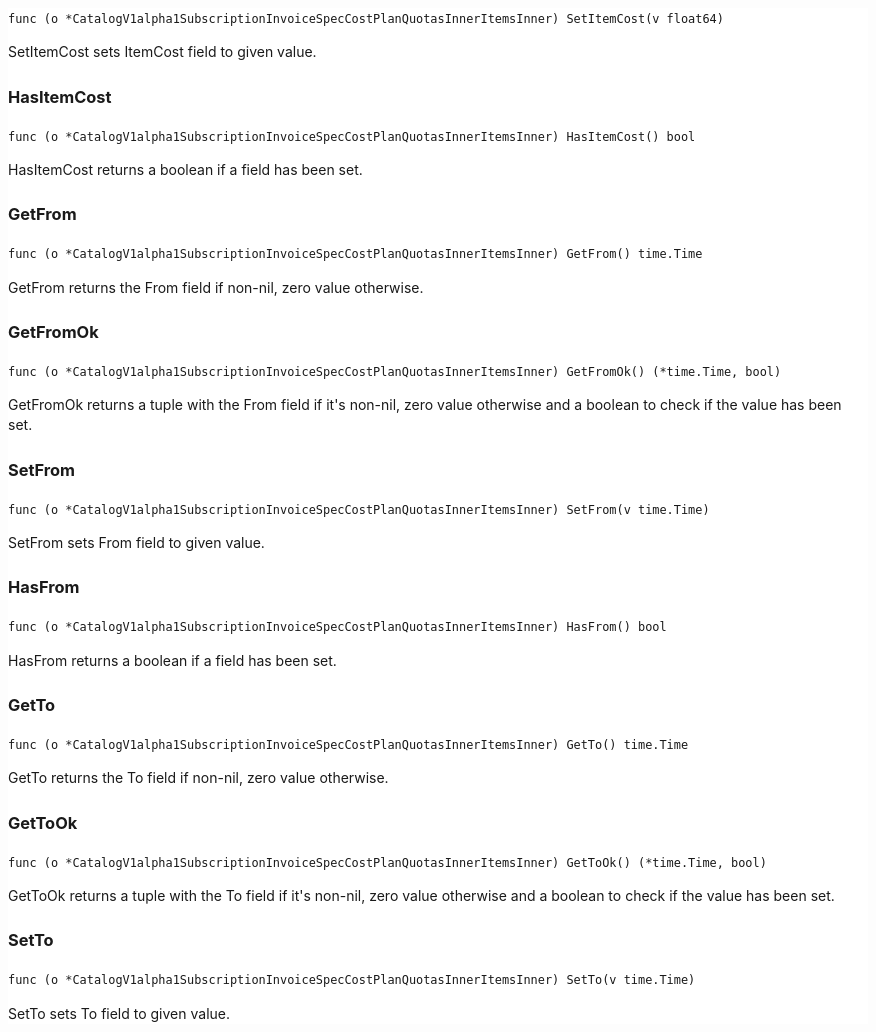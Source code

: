 `func (o *CatalogV1alpha1SubscriptionInvoiceSpecCostPlanQuotasInnerItemsInner) SetItemCost(v float64)`

SetItemCost sets ItemCost field to given value.

### HasItemCost

`func (o *CatalogV1alpha1SubscriptionInvoiceSpecCostPlanQuotasInnerItemsInner) HasItemCost() bool`

HasItemCost returns a boolean if a field has been set.

### GetFrom

`func (o *CatalogV1alpha1SubscriptionInvoiceSpecCostPlanQuotasInnerItemsInner) GetFrom() time.Time`

GetFrom returns the From field if non-nil, zero value otherwise.

### GetFromOk

`func (o *CatalogV1alpha1SubscriptionInvoiceSpecCostPlanQuotasInnerItemsInner) GetFromOk() (*time.Time, bool)`

GetFromOk returns a tuple with the From field if it's non-nil, zero value otherwise
and a boolean to check if the value has been set.

### SetFrom

`func (o *CatalogV1alpha1SubscriptionInvoiceSpecCostPlanQuotasInnerItemsInner) SetFrom(v time.Time)`

SetFrom sets From field to given value.

### HasFrom

`func (o *CatalogV1alpha1SubscriptionInvoiceSpecCostPlanQuotasInnerItemsInner) HasFrom() bool`

HasFrom returns a boolean if a field has been set.

### GetTo

`func (o *CatalogV1alpha1SubscriptionInvoiceSpecCostPlanQuotasInnerItemsInner) GetTo() time.Time`

GetTo returns the To field if non-nil, zero value otherwise.

### GetToOk

`func (o *CatalogV1alpha1SubscriptionInvoiceSpecCostPlanQuotasInnerItemsInner) GetToOk() (*time.Time, bool)`

GetToOk returns a tuple with the To field if it's non-nil, zero value otherwise
and a boolean to check if the value has been set.

### SetTo

`func (o *CatalogV1alpha1SubscriptionInvoiceSpecCostPlanQuotasInnerItemsInner) SetTo(v time.Time)`

SetTo sets To field to given value.
